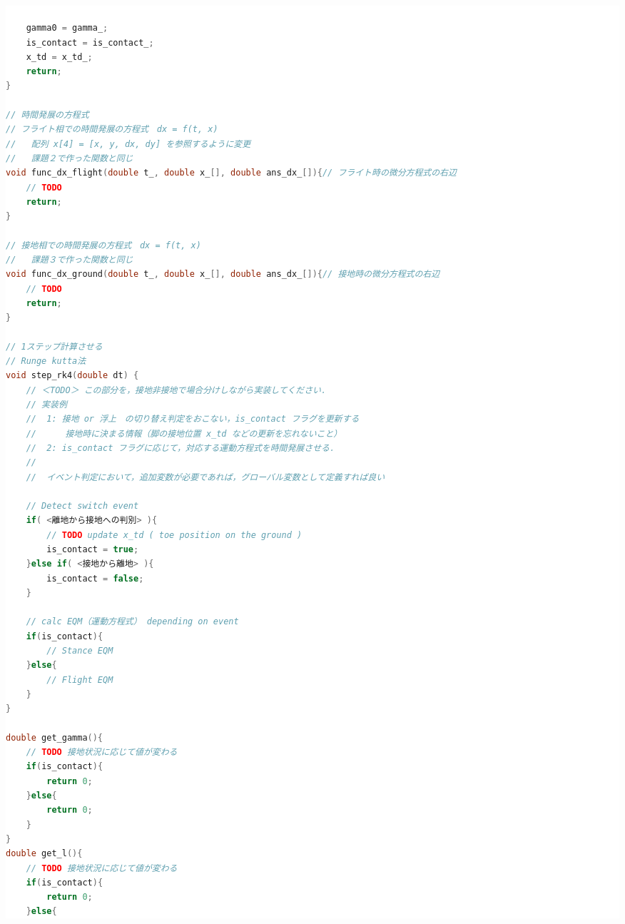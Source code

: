 ```c 

    gamma0 = gamma_;
    is_contact = is_contact_;
    x_td = x_td_;
    return;
}

// 時間発展の方程式
// フライト相での時間発展の方程式　dx = f(t, x)　
//   配列 x[4] = [x, y, dx, dy] を参照するように変更
//   課題２で作った関数と同じ
void func_dx_flight(double t_, double x_[], double ans_dx_[]){// フライト時の微分方程式の右辺
    // TODO
    return;
}

// 接地相での時間発展の方程式　dx = f(t, x)
//   課題３で作った関数と同じ
void func_dx_ground(double t_, double x_[], double ans_dx_[]){// 接地時の微分方程式の右辺
    // TODO
    return; 
}

// 1ステップ計算させる
// Runge kutta法
void step_rk4(double dt) {
    // ＜TODO＞ この部分を，接地非接地で場合分けしながら実装してください．
    // 実装例
    //  1: 接地 or 浮上　の切り替え判定をおこない，is_contact フラグを更新する
    //    　接地時に決まる情報（脚の接地位置 x_td などの更新を忘れないこと）
    //  2: is_contact フラグに応じて，対応する運動方程式を時間発展させる． 
    //  
    //  イベント判定において，追加変数が必要であれば，グローバル変数として定義すれば良い

    // Detect switch event
    if( <離地から接地への判別> ){
        // TODO update x_td ( toe position on the ground )  
        is_contact = true;        
    }else if( <接地から離地> ){
        is_contact = false;
    }
        
    // calc EQM（運動方程式） depending on event 
    if(is_contact){
        // Stance EQM
    }else{
        // Flight EQM
    }
}

double get_gamma(){
    // TODO 接地状況に応じて値が変わる
    if(is_contact){
        return 0;
    }else{
        return 0;
    }
}
double get_l(){
    // TODO 接地状況に応じて値が変わる
    if(is_contact){
        return 0;
    }else{
```